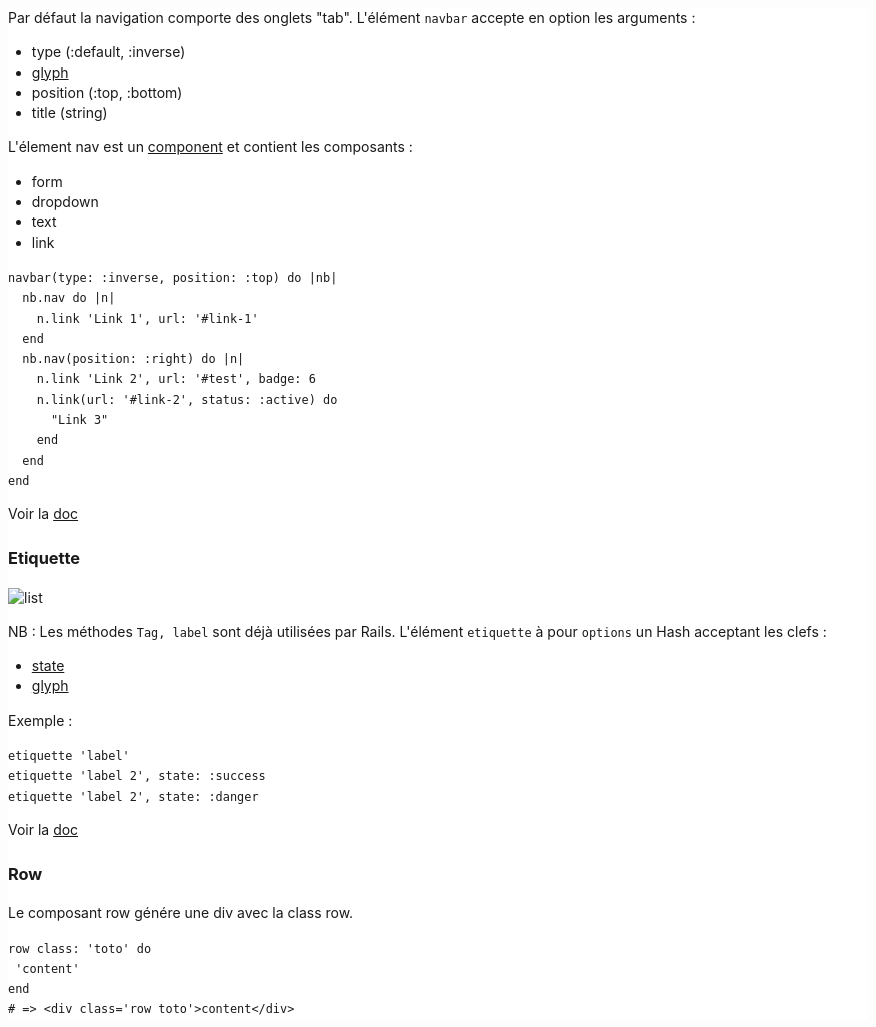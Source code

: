 Par défaut la navigation comporte des onglets "tab".
L'élément ```navbar``` accepte en option les arguments :

* type (:default, :inverse)
* [glyph](#glyph-values)
* position (:top, :bottom)
* title (string)

L'élement nav est un [component](#component) et contient les composants :

* form
* dropdown
* text
* link

```
navbar(type: :inverse, position: :top) do |nb|
  nb.nav do |n|
    n.link 'Link 1', url: '#link-1'
  end
  nb.nav(position: :right) do |n|
    n.link 'Link 2', url: '#test', badge: 6
    n.link(url: '#link-2', status: :active) do
      "Link 3"
    end
  end
end
```

Voir la [doc](http://hummel.link/Ui-Bibz/1.2.5/UiBibz/Ui/Core/Navbar.html)


### Etiquette

![list](http://hummel.link/Ui-Bibz/1.2.5/images/etiquette.png)


NB : Les méthodes ```Tag, label``` sont déjà utilisées par Rails.
L'élément ```etiquette``` à pour ```options``` un Hash acceptant les clefs :

* [state](#state-values)
* [glyph](#glyph-values)

Exemple :

```
etiquette 'label'
etiquette 'label 2', state: :success
etiquette 'label 2', state: :danger
```

Voir la [doc](http://hummel.link/Ui-Bibz/1.2.5/UiBibz/Ui/Core/Etiquette.html)

### Row

Le composant row génére une div avec la class row.

 ```
row class: 'toto' do
  'content'
end
# => <div class='row toto'>content</div>
```
